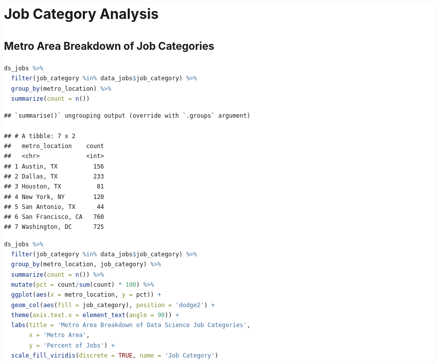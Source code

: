 # Job Category Analysis

## Metro Area Breakdown of Job Categories

``` r
ds_jobs %>% 
  filter(job_category %in% data_jobs$job_category) %>% 
  group_by(metro_location) %>% 
  summarize(count = n())
```

    ## `summarise()` ungrouping output (override with `.groups` argument)

    ## # A tibble: 7 x 2
    ##   metro_location    count
    ##   <chr>             <int>
    ## 1 Austin, TX          156
    ## 2 Dallas, TX          233
    ## 3 Houston, TX          81
    ## 4 New York, NY        120
    ## 5 San Antonio, TX      44
    ## 6 San Francisco, CA   760
    ## 7 Washington, DC      725

``` r
ds_jobs %>% 
  filter(job_category %in% data_jobs$job_category) %>% 
  group_by(metro_location, job_category) %>% 
  summarize(count = n()) %>% 
  mutate(pct = count/sum(count) * 100) %>% 
  ggplot(aes(x = metro_location, y = pct)) + 
  geom_col(aes(fill = job_category), position = 'dodge2') +
  theme(axis.text.x = element_text(angle = 90)) +
  labs(title = 'Metro Area Breakdown of Data Science Job Categories',
       x = 'Metro Area',
       y = 'Percent of Jobs') +
  scale_fill_viridis(discrete = TRUE, name = 'Job Category')
```
